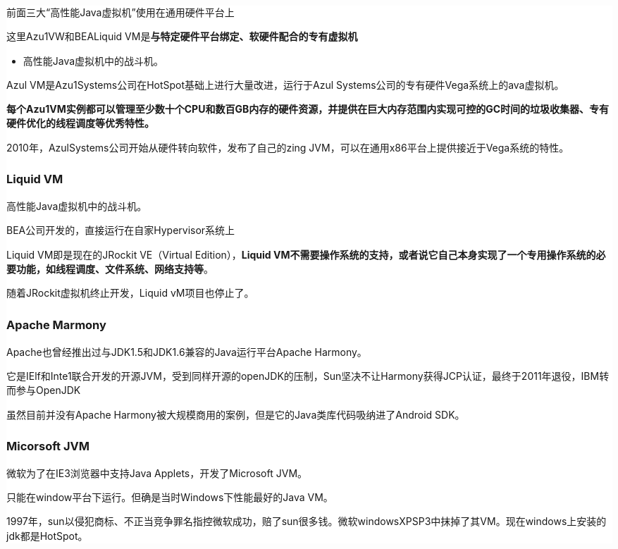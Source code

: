 前面三大“高性能Java虚拟机”使用在通用硬件平台上



这里Azu1VW和BEALiquid VM是**与特定硬件平台绑定、软硬件配合的专有虚拟机**



+ 高性能Java虚拟机中的战斗机。



Azul VM是Azu1Systems公司在HotSpot基础上进行大量改进，运行于Azul Systems公司的专有硬件Vega系统上的ava虚拟机。



**每个Azu1VM实例都可以管理至少数十个CPU和数百GB内存的硬件资源，并提供在巨大内存范围内实现可控的GC时间的垃圾收集器、专有硬件优化的线程调度等优秀特性。**



2010年，AzulSystems公司开始从硬件转向软件，发布了自己的zing JVM，可以在通用x86平台上提供接近于Vega系统的特性。



### Liquid VM


高性能Java虚拟机中的战斗机。



BEA公司开发的，直接运行在自家Hypervisor系统上



Liquid VM即是现在的JRockit VE（Virtual Edition），**Liquid VM不需要操作系统的支持，或者说它自己本身实现了一个专用操作系统的必要功能，如线程调度、文件系统、网络支持等**。



随着JRockit虚拟机终止开发，Liquid vM项目也停止了。



### Apache Marmony


Apache也曾经推出过与JDK1.5和JDK1.6兼容的Java运行平台Apache Harmony。



它是IElf和Inte1联合开发的开源JVM，受到同样开源的openJDK的压制，Sun坚决不让Harmony获得JCP认证，最终于2011年退役，IBM转而参与OpenJDK



虽然目前并没有Apache Harmony被大规模商用的案例，但是它的Java类库代码吸纳进了Android SDK。



### Micorsoft JVM


微软为了在IE3浏览器中支持Java Applets，开发了Microsoft JVM。



只能在window平台下运行。但确是当时Windows下性能最好的Java VM。



1997年，sun以侵犯商标、不正当竞争罪名指控微软成功，赔了sun很多钱。微软windowsXPSP3中抹掉了其VM。现在windows上安装的jdk都是HotSpot。
